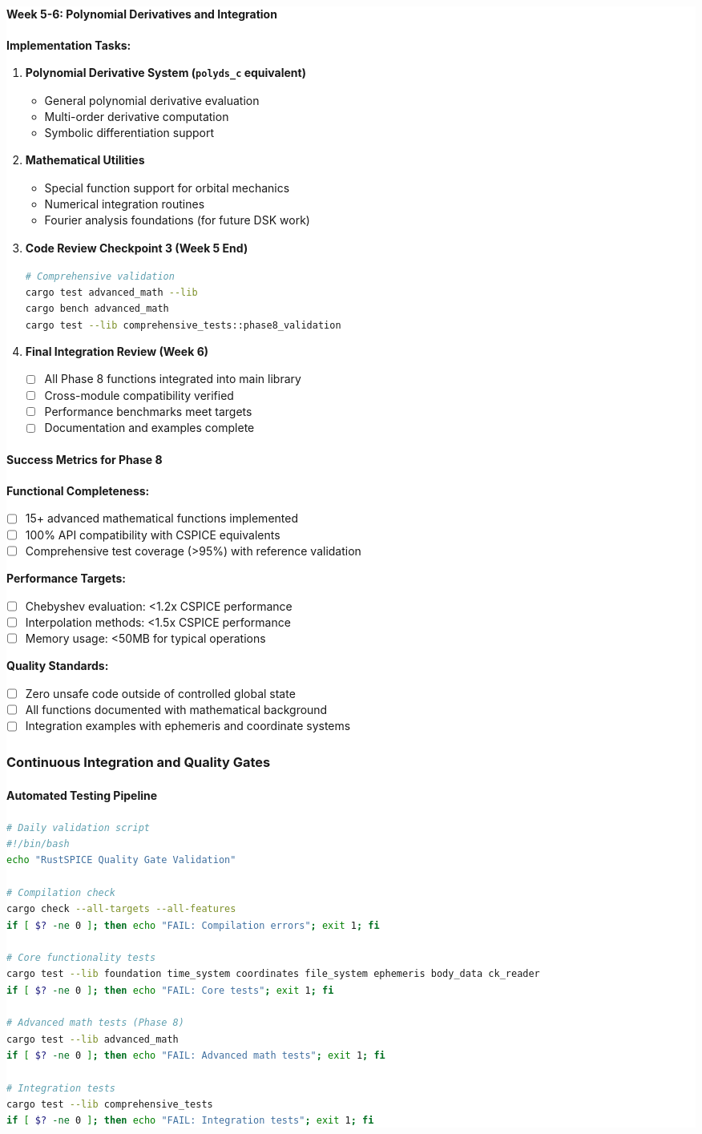 #### **Week 5-6: Polynomial Derivatives and Integration**

**Implementation Tasks:**
1. **Polynomial Derivative System (`polyds_c` equivalent)**
   - General polynomial derivative evaluation
   - Multi-order derivative computation
   - Symbolic differentiation support

2. **Mathematical Utilities**
   - Special function support for orbital mechanics
   - Numerical integration routines
   - Fourier analysis foundations (for future DSK work)

3. **Code Review Checkpoint 3 (Week 5 End)**
   ```bash
   # Comprehensive validation
   cargo test advanced_math --lib
   cargo bench advanced_math
   cargo test --lib comprehensive_tests::phase8_validation
   ```

4. **Final Integration Review (Week 6)**
   - [ ] All Phase 8 functions integrated into main library
   - [ ] Cross-module compatibility verified
   - [ ] Performance benchmarks meet targets
   - [ ] Documentation and examples complete

#### **Success Metrics for Phase 8**

**Functional Completeness:**
- [ ] 15+ advanced mathematical functions implemented
- [ ] 100% API compatibility with CSPICE equivalents
- [ ] Comprehensive test coverage (>95%) with reference validation

**Performance Targets:**
- [ ] Chebyshev evaluation: <1.2x CSPICE performance
- [ ] Interpolation methods: <1.5x CSPICE performance
- [ ] Memory usage: <50MB for typical operations

**Quality Standards:**
- [ ] Zero unsafe code outside of controlled global state
- [ ] All functions documented with mathematical background
- [ ] Integration examples with ephemeris and coordinate systems

### Continuous Integration and Quality Gates

#### **Automated Testing Pipeline**
```bash
# Daily validation script
#!/bin/bash
echo "RustSPICE Quality Gate Validation"

# Compilation check
cargo check --all-targets --all-features
if [ $? -ne 0 ]; then echo "FAIL: Compilation errors"; exit 1; fi

# Core functionality tests
cargo test --lib foundation time_system coordinates file_system ephemeris body_data ck_reader
if [ $? -ne 0 ]; then echo "FAIL: Core tests"; exit 1; fi

# Advanced math tests (Phase 8)
cargo test --lib advanced_math
if [ $? -ne 0 ]; then echo "FAIL: Advanced math tests"; exit 1; fi

# Integration tests
cargo test --lib comprehensive_tests
if [ $? -ne 0 ]; then echo "FAIL: Integration tests"; exit 1; fi
```